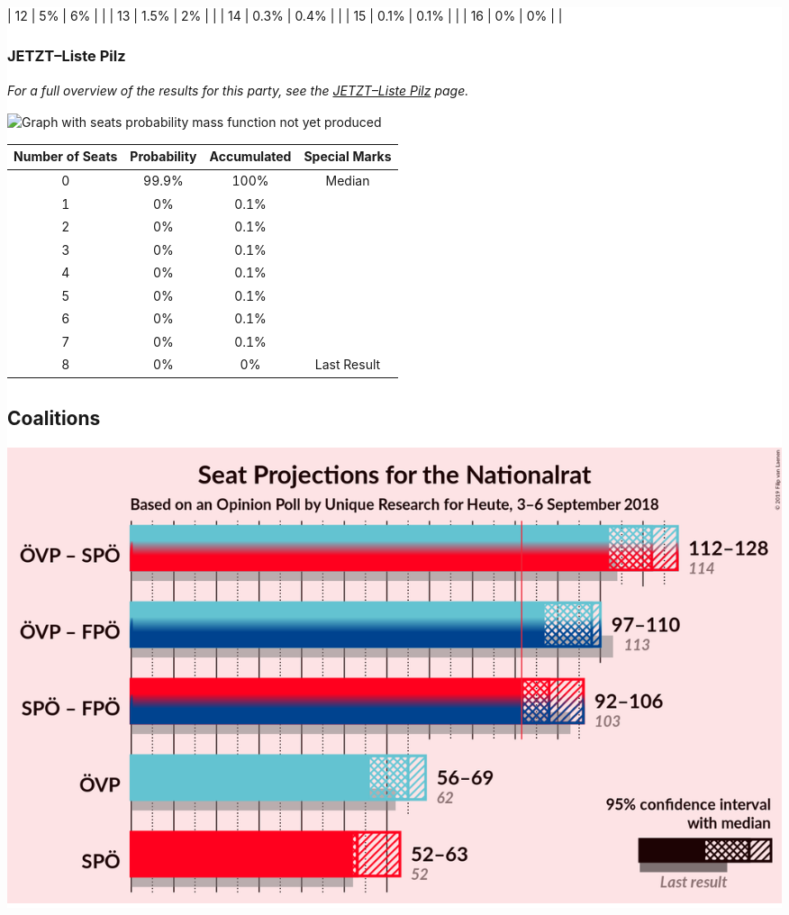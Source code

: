 | 12 | 5% | 6% |  |
| 13 | 1.5% | 2% |  |
| 14 | 0.3% | 0.4% |  |
| 15 | 0.1% | 0.1% |  |
| 16 | 0% | 0% |  |

### JETZT–Liste Pilz

*For a full overview of the results for this party, see the [JETZT–Liste Pilz](party-jetzt–listepilz.html) page.*

![Graph with seats probability mass function not yet produced](2018-09-06-UniqueResearch-seats-pmf-jetzt–listepilz.png "Seats Probability Mass Function")

| Number of Seats | Probability | Accumulated | Special Marks |
|:---------------:|:-----------:|:-----------:|:-------------:|
| 0 | 99.9% | 100% | Median |
| 1 | 0% | 0.1% |  |
| 2 | 0% | 0.1% |  |
| 3 | 0% | 0.1% |  |
| 4 | 0% | 0.1% |  |
| 5 | 0% | 0.1% |  |
| 6 | 0% | 0.1% |  |
| 7 | 0% | 0.1% |  |
| 8 | 0% | 0% | Last Result |


## Coalitions

![Graph with coalitions seats not yet produced](2018-09-06-UniqueResearch-coalitions-seats.png "Coalitions Seats")